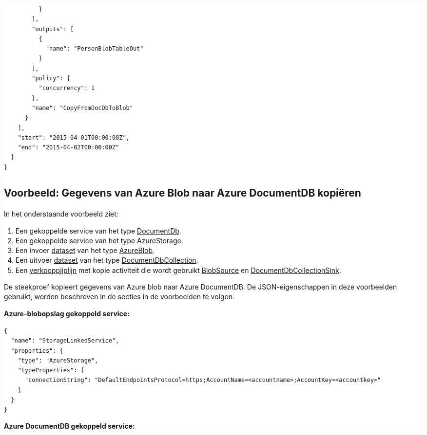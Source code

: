               }
            ],
            "outputs": [
              {
                "name": "PersonBlobTableOut"
              }
            ],
            "policy": {
              "concurrency": 1
            },
            "name": "CopyFromDocDbToBlob"
          }
        ],
        "start": "2015-04-01T00:00:00Z",
        "end": "2015-04-02T00:00:00Z"
      }
    }

## <a name="sample-copy-data-from-azure-blob-to-azure-documentdb"></a>Voorbeeld: Gegevens van Azure Blob naar Azure DocumentDB kopiëren

In het onderstaande voorbeeld ziet:

1. Een gekoppelde service van het type [DocumentDb](#azure-documentdb-linked-service-properties).
2. Een gekoppelde service van het type [AzureStorage](data-factory-azure-blob-connector.md#azure-storage-linked-service-properties).
3. Een invoer [dataset](data-factory-create-datasets.md) van het type [AzureBlob](data-factory-azure-blob-connector.md#azure-blob-dataset-type-properties).
4. Een uitvoer [dataset](data-factory-create-datasets.md) van het type [DocumentDbCollection](#azure-documentdb-dataset-type-properties). 
4. Een [verkooppijplijn](data-factory-create-pipelines.md) met kopie activiteit die wordt gebruikt [BlobSource](data-factory-azure-blob-connector.md#azure-blob-copy-activity-type-properties) en [DocumentDbCollectionSink](#azure-documentdb-copy-activity-type-properties).


De steekproef kopieert gegevens van Azure blob naar Azure DocumentDB. De JSON-eigenschappen in deze voorbeelden gebruikt, worden beschreven in de secties in de voorbeelden te volgen.

**Azure-blobopslag gekoppeld service:**
    
    {
      "name": "StorageLinkedService",
      "properties": {
        "type": "AzureStorage",
        "typeProperties": {
          "connectionString": "DefaultEndpointsProtocol=https;AccountName=<accountname>;AccountKey=<accountkey>"
        }
      }
    }

**Azure DocumentDB gekoppeld service:**
    